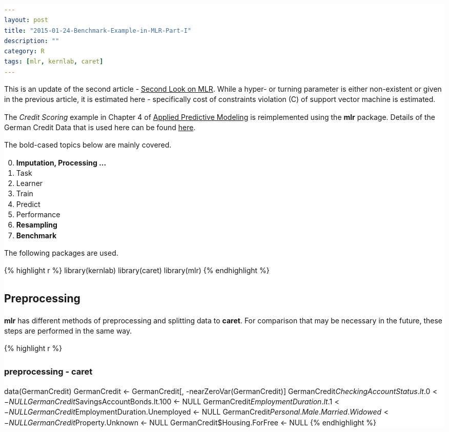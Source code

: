 ```yaml
---
layout: post
title: "2015-01-24-Benchmark-Example-in-MLR-Part-I"
description: ""
category: R
tags: [mlr, kernlab, caret]
---
```

This is an update of the second article - [Second Look on MLR](http://jaehyeon-kim.github.io/r/2015/01/18/Second-Look-on-MLR/). While a hyper- or turning parameter is either non-existent or given in the previous article, it is estimated here - specifically cost of constraints violation (C) of support vector machine is estimated. 

The *Credit Scoring* example in Chapter 4 of [Applied Predictive Modeling](http://appliedpredictivemodeling.com/) is reimplemented using the **mlr** package. Details of the German Credit Data that is used here can be found [here](http://www.rdocumentation.org/packages/caret/functions/GermanCredit).

The bold-cased topics below are mainly covered.

0. **Imputation, Processing ...**
1. Task
2. Learner
3. Train
4. Predict
5. Performance
6. **Resampling**
7. **Benchmark**

The following packages are used.


{% highlight r %}
library(kernlab)
library(caret)
library(mlr)
{% endhighlight %}

## Preprocessing

**mlr** has different methods of preprocessing and splitting data to **caret**. For comparison that may be necessary in the future, these steps are performed in the same way.


{% highlight r %}
### preprocessing - caret
data(GermanCredit)
GermanCredit <- GermanCredit[, -nearZeroVar(GermanCredit)]
GermanCredit$CheckingAccountStatus.lt.0 <- NULL
GermanCredit$SavingsAccountBonds.lt.100 <- NULL
GermanCredit$EmploymentDuration.lt.1 <- NULL
GermanCredit$EmploymentDuration.Unemployed <- NULL
GermanCredit$Personal.Male.Married.Widowed <- NULL
GermanCredit$Property.Unknown <- NULL
GermanCredit$Housing.ForFree <- NULL
{% endhighlight %}
